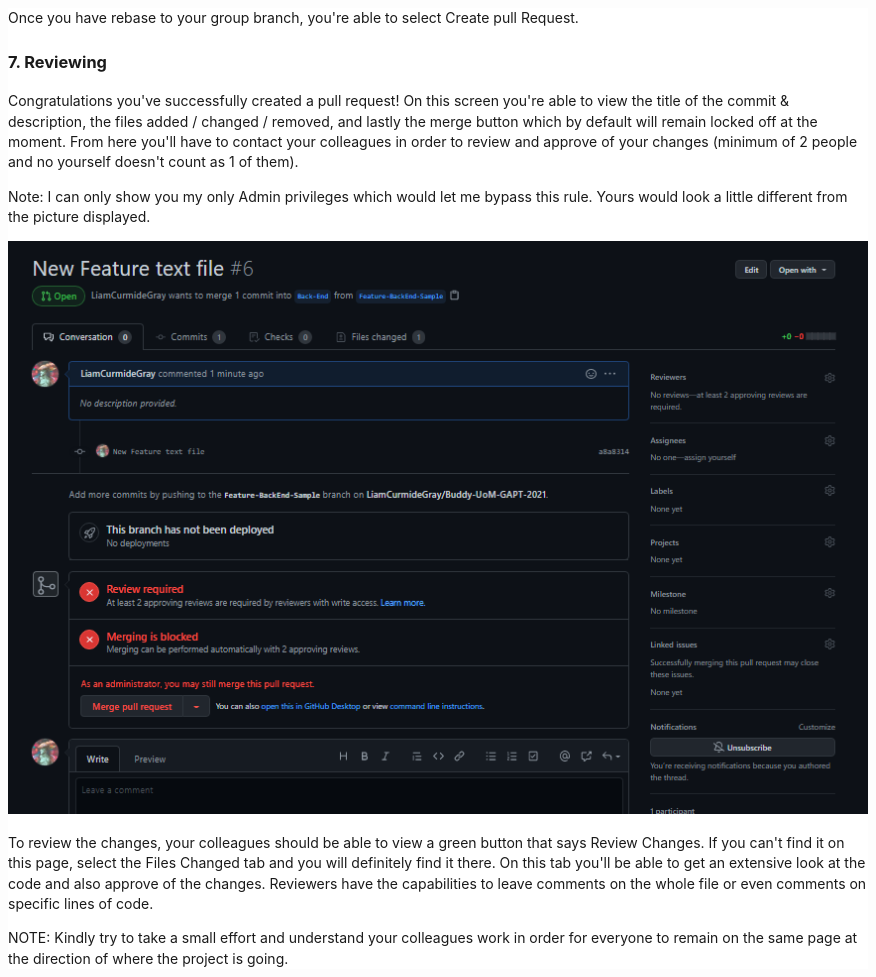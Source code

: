 Once you have rebase to your group branch, you're able to select Create pull Request.

### 7. Reviewing

Congratulations you've successfully created a pull request! On this screen you're able to view the title of the commit & description, the files added / changed / removed, and lastly the merge button which by default will remain locked off at the moment. From here you'll have to contact your colleagues in order to review and approve of your changes (minimum of 2 people and no yourself doesn't count as 1 of them).

Note: I can only show you my only Admin privileges which would let me bypass this rule. Yours would look a little different from the picture displayed.

![Open PR](https://github.com/LiamCurmideGray/Buddy-Wiki/blob/master/Github%20Wiki%20Images/Open%20PR.PNG?raw=true)

To review the changes, your colleagues should be able to view a green button that says Review Changes. If you can't find it on this page, select the Files Changed tab and you will definitely find it there. On this tab you'll be able to get an extensive look at the code and also approve of the changes. Reviewers have the capabilities to leave comments on the whole file or even comments on specific lines of code.

NOTE: Kindly try to take a small effort and understand your colleagues work in order for everyone to remain on the same page at the direction of where the project is going. 
